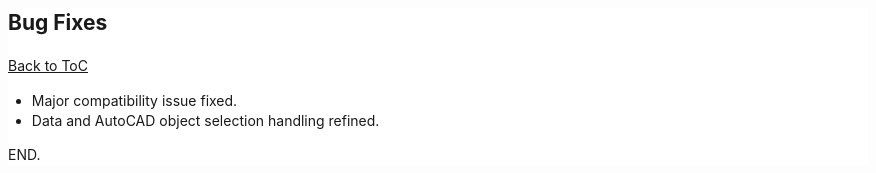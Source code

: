 


## Bug Fixes
[Back to ToC](#table-of-contents)


- Major compatibility issue fixed.
- Data and AutoCAD object selection handling refined.


END.